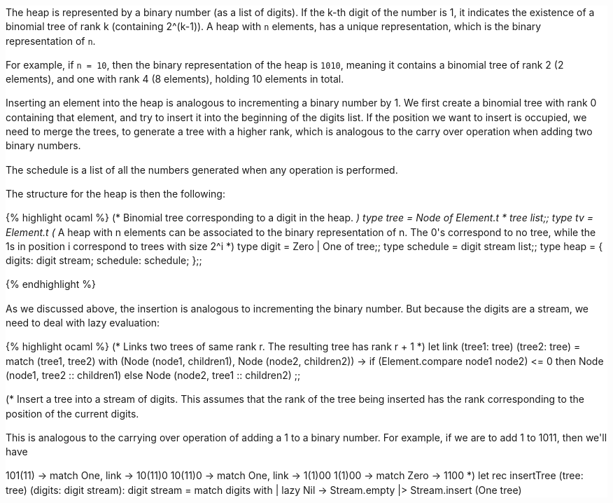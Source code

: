 The heap is represented by a binary number (as a list of digits). If the k-th digit of the number is 1, it indicates the existence of a binomial tree of rank k (containing 2^(k-1)). A heap with `n` elements, has a unique representation, which is the binary representation of `n`.

For example, if `n = 10`, then the binary representation of the heap is `1010`, meaning it contains a binomial tree of rank 2 (2 elements), and one with rank 4 (8 elements), holding 10 elements in total.

Inserting an element into the heap is analogous to incrementing a binary number by 1. We first create a binomial tree with rank 0 containing that element, and try to insert it into the beginning of the digits list. If the position we want to insert is occupied, we need to merge the trees, to generate a tree with a higher rank, which is analogous to the carry over operation when adding two binary numbers.

The schedule is a list of all the numbers generated when any operation is performed.

The structure for the heap is then the following:

{% highlight ocaml %}
(*
  Binomial tree corresponding to a digit in the heap.
*)
type tree = Node of Element.t * tree list;;
type tv = Element.t
(*
  A heap with n elements can be associated to the binary representation of
  n. The 0's correspond to no tree, while the 1s in position i correspond to
  trees with size 2^i
*)
type digit = Zero | One of tree;;
type schedule = digit stream list;;
type heap = {
  digits: digit stream;
  schedule: schedule;
};;

{% endhighlight %}

As we discussed above, the insertion is analogous to incrementing the binary number. But because the digits are a stream, we need to deal with lazy evaluation:

{% highlight ocaml %}
(*
  Links two trees of same rank r. The resulting tree has rank r + 1
*)
let link (tree1: tree) (tree2: tree) = match (tree1, tree2) with
  (Node (node1, children1), Node (node2, children2)) ->
    if (Element.compare node1 node2) <= 0
      then Node (node1, tree2 :: children1)
      else Node (node2, tree1 :: children2)
;;

(*
  Insert a tree into a stream of digits. This assumes that
  the rank of the tree being inserted has the rank corresponding to the
  position of the current digits.

  This is analogous to the carrying over operation of adding a 1 to a binary
  number. For example, if we are to add 1 to 1011, then we'll have

  101(11) -> match One, link -> 10(11)0
  10(11)0 -> match One, link -> 1(1)00
  1(1)00 -> match Zero -> 1100
*)
let rec insertTree (tree: tree) (digits: digit stream): digit stream =
  match digits with
    | lazy Nil -> Stream.empty |> Stream.insert (One tree)
